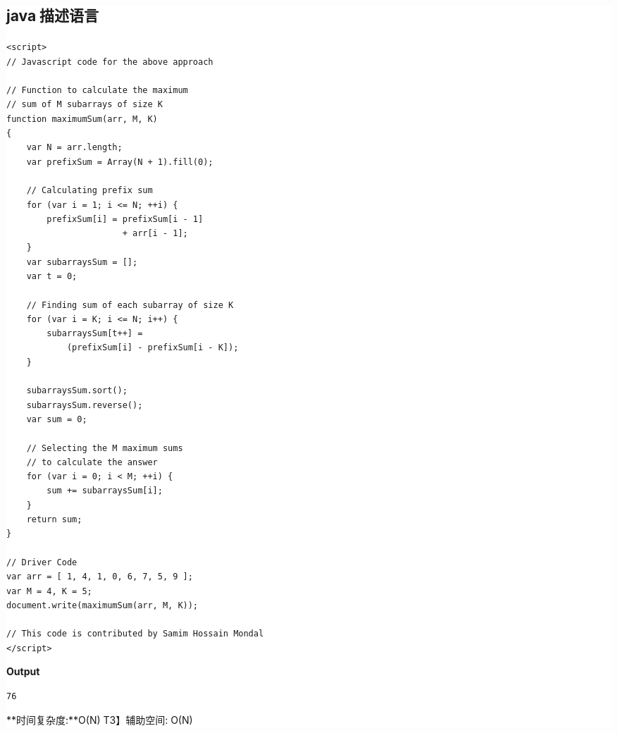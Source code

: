 ## java 描述语言

```
<script>
// Javascript code for the above approach

// Function to calculate the maximum
// sum of M subarrays of size K
function maximumSum(arr, M, K)
{
    var N = arr.length;
    var prefixSum = Array(N + 1).fill(0);

    // Calculating prefix sum
    for (var i = 1; i <= N; ++i) {
        prefixSum[i] = prefixSum[i - 1]
                       + arr[i - 1];
    }
    var subarraysSum = [];
    var t = 0;

    // Finding sum of each subarray of size K
    for (var i = K; i <= N; i++) {
        subarraysSum[t++] =
            (prefixSum[i] - prefixSum[i - K]);
    }

    subarraysSum.sort();
    subarraysSum.reverse();
    var sum = 0;

    // Selecting the M maximum sums
    // to calculate the answer
    for (var i = 0; i < M; ++i) {
        sum += subarraysSum[i];
    }
    return sum;
}

// Driver Code
var arr = [ 1, 4, 1, 0, 6, 7, 5, 9 ];
var M = 4, K = 5;
document.write(maximumSum(arr, M, K));

// This code is contributed by Samim Hossain Mondal
</script>
```

**Output**

```
76
```

**时间复杂度:**O(N)
T3】辅助空间: O(N)